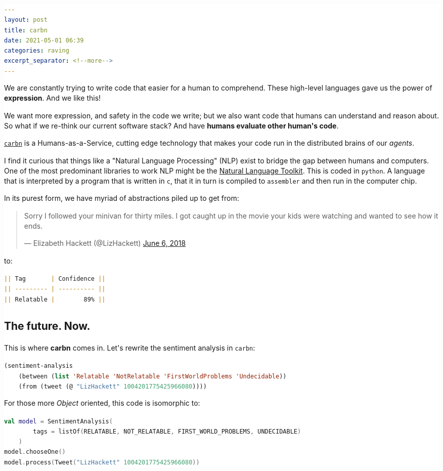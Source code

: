 ```yaml
---
layout: post
title: carbn
date: 2021-05-01 06:39
categories: raving
excerpt_separator: <!--more--> 
---
```


We are constantly trying to write code that easier for a human to comprehend. These high-level languages gave us the power of **expression**. And we like this!
    
We want more expression, and safety in the code we write; but we also want code that humans can understand and reason about.
So what if we re-think our current software stack? And have **humans evaluate other human's code**.

[`carbn`](https://carbn.florius.com.ar/) is a Humans-as-a-Service, cutting edge technology that makes your code run in the distributed brains of our _agents_.



I find it curious that things like a "Natural Language Processing" (NLP) exist to bridge the gap between humans and computers.
One of the most predominant libraries to work NLP might be the [Natural Language Toolkit](https://www.nltk.org/). This is coded in `python`. A language that is interpreted by a program that is written in `c`, that it in turn is compiled to `assembler` and then run in the computer chip.

In its purest form, we have myriad of abstractions piled up to get from:
<blockquote class="twitter-tweet"><p lang="en" dir="ltr">Sorry I followed your minivan for thirty miles. I got caught up in the movie your kids were watching and wanted to see how it ends.</p>&mdash; Elizabeth Hackett (@LizHackett) <a href="https://twitter.com/LizHackett/status/1004201775425966080?ref_src=twsrc%5Etfw">June 6, 2018</a></blockquote> <script async src="https://platform.twitter.com/widgets.js" charset="utf-8"></script> 

to:
```md
|| Tag       | Confidence ||
|| --------- | ---------- ||
|| Relatable |        89% ||
```

## The future. Now.

This is where **carbn** comes in. Let's rewrite the sentiment analysis in `carbn`:

```lisp
(sentiment-analysis
    (between (list 'Relatable 'NotRelatable 'FirstWorldProblems 'Undecidable))
    (from (tweet (@ "LizHackett" 1004201775425966080))))
```

For those more _Object_ oriented, this code is isomorphic to:

```kotlin
val model = SentimentAnalysis(
        tags = listOf(RELATABLE, NOT_RELATABLE, FIRST_WORLD_PROBLEMS, UNDECIDABLE)
    )
model.chooseOne()
model.process(Tweet("LizHackett" 1004201775425966080))
```
